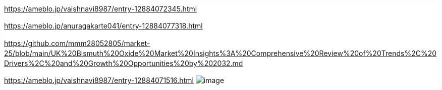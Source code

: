 <a href=https://ameblo.jp/vaishnavi8987/entry-12884072345.html>https://ameblo.jp/vaishnavi8987/entry-12884072345.html</a>

<a href=https://ameblo.jp/anuragakarte041/entry-12884077318.html>https://ameblo.jp/anuragakarte041/entry-12884077318.html</a>

<a href=https://github.com/mmm28052805/market-25/blob/main/UK%20Bismuth%20Oxide%20Market%20Insights%3A%20Comprehensive%20Review%20of%20Trends%2C%20Drivers%2C%20and%20Growth%20Opportunities%20by%202032.md>https://github.com/mmm28052805/market-25/blob/main/UK%20Bismuth%20Oxide%20Market%20Insights%3A%20Comprehensive%20Review%20of%20Trends%2C%20Drivers%2C%20and%20Growth%20Opportunities%20by%202032.md</a>

<a href=https://ameblo.jp/vaishnavi8987/entry-12884071516.html>https://ameblo.jp/vaishnavi8987/entry-12884071516.html</a>
![image](https://github.com/user-attachments/assets/21392af2-e13b-4888-bdf6-691006f49031)
